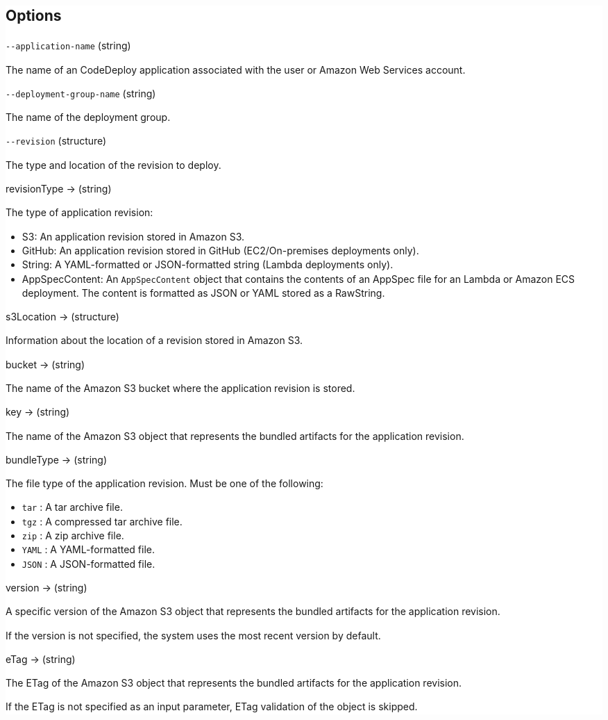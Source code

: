 ## Options

`--application-name` (string)

The name of an CodeDeploy application associated with the user or Amazon Web Services account.

`--deployment-group-name` (string)

The name of the deployment group.

`--revision` (structure)

The type and location of the revision to deploy.

revisionType -> (string)

The type of application revision:

- S3: An application revision stored in Amazon S3.
- GitHub: An application revision stored in GitHub (EC2/On-premises deployments only).
- String: A YAML-formatted or JSON-formatted string (Lambda deployments only).
- AppSpecContent: An `AppSpecContent` object that contains the contents of an AppSpec file for an Lambda or Amazon ECS deployment. The content is formatted as JSON or YAML stored as a RawString.

s3Location -> (structure)

Information about the location of a revision stored in Amazon S3.

bucket -> (string)

The name of the Amazon S3 bucket where the application revision is stored.

key -> (string)

The name of the Amazon S3 object that represents the bundled artifacts for the application revision.

bundleType -> (string)

The file type of the application revision. Must be one of the following:

- `tar` : A tar archive file.
- `tgz` : A compressed tar archive file.
- `zip` : A zip archive file.
- `YAML` : A YAML-formatted file.
- `JSON` : A JSON-formatted file.

version -> (string)

A specific version of the Amazon S3 object that represents the bundled artifacts for the application revision.

If the version is not specified, the system uses the most recent version by default.

eTag -> (string)

The ETag of the Amazon S3 object that represents the bundled artifacts for the application revision.

If the ETag is not specified as an input parameter, ETag validation of the object is skipped.
